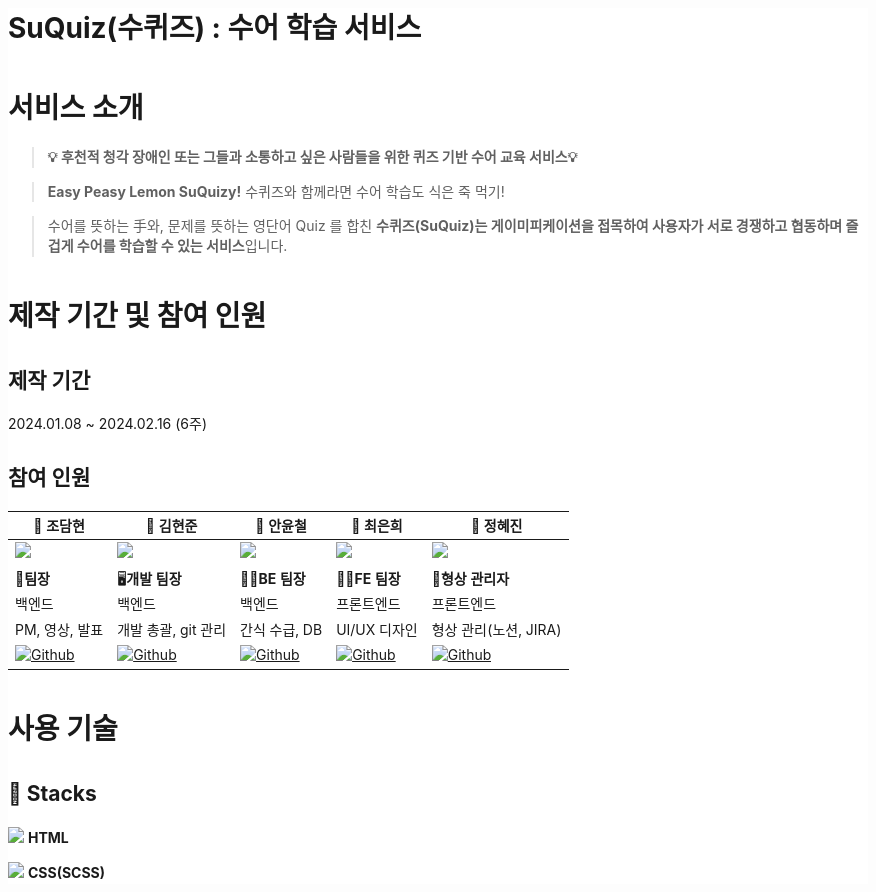 # SuQuiz(수퀴즈) : 수어 학습 서비스


# 서비스 소개
> **💡 후천적 청각 장애인 또는 그들과 소통하고 싶은 사람들을 위한
 퀴즈 기반 수어 교육 서비스💡**


> **Easy Peasy Lemon SuQuizy!** 
> 수퀴즈와 함께라면 수어 학습도 식은 죽 먹기!

> 수어를 뜻하는 手와, 문제를 뜻하는 영단어 Quiz 를 합친 **수퀴즈(SuQuiz)는 게이미피케이션을 접목하여 사용자가 서로 경쟁하고 협동하며 즐겁게 수어를 학습할 수 있는 서비스**입니다.



# 제작 기간 및 참여 인원


## 제작 기간

2024.01.08 ~ 2024.02.16 (6주)

## 참여 인원


| 📌 **조담현** | 📌 **김현준** | 📌 **안윤철** | 📌 **최은희** | 📌 **정혜진** |
| ------ | ------ | ------ | ------ | ------ |
|<img src="/uploads/560a424f6f5b2104f64942a2706b2e8c/담현로두마니.png" height="120"/>|<img src="/uploads/9c66b9a77e3391966612f7dc5c593f41/현준다오.png" height="120"/>|<img src="/uploads/440be7d76a7fab44bc0cd0b841264e0b/모스윤철.png"  height="120"/>|<img src="/uploads/11749ef346a4a833a4c96f9252a4a258/은희우니.png" height="120"/>|<img src="/uploads/a8e77996b9e2aa7daafa2814141f6764/마리드혜진.png" height="120"/>
|**👑팀장**|🖥️**개발 팀장**|👨‍💻**BE 팀장**|👩‍💻**FE 팀장**|📝**형상 관리자**|
|백엔드|백엔드|백엔드|프론트엔드|프론트엔드|
| PM, 영상, 발표 |  개발 총괄, git 관리 | 간식 수급, DB | UI/UX 디자인 | 형상 관리(노션, JIRA) |
|[![Github](https://img.shields.io/badge/soberdam-121013?style=for-the-badge&logo=github&logoColor=white)](https://github.com/soberdam)|[![Github](https://img.shields.io/badge/HyunEnn-121013?style=for-the-badge&logo=github&logoColor=white)](https://github.com/HyunEnn)|[![Github](https://img.shields.io/badge/yuncheol%20AHN-121013?style=for-the-badge&logo=github&logoColor=white)](https://github.com/yuncheol-AHN)|[![Github](https://img.shields.io/badge/gilukji226-121013?style=for-the-badge&logo=github&logoColor=white)](https://github.com/gilukji226) |[![Github](https://img.shields.io/badge/pado7sea-121013?style=for-the-badge&logo=github&logoColor=white)](https://github.com/pado7sea)




# 사용 기술


## 🚀  Stacks


<img src="https://img.shields.io/badge/html5-E34F26?style=for-the-badge&logo=html5&logoColor=white"> **HTML**


  <img src="https://img.shields.io/badge/css-1572B6?style=for-the-badge&logo=css3&logoColor=white">  **CSS(SCSS)**
